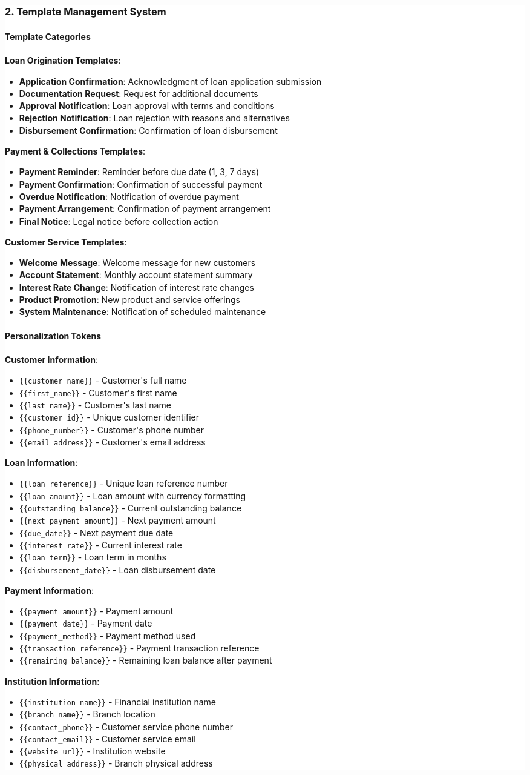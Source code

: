 ### 2. Template Management System

#### Template Categories

**Loan Origination Templates**:
- **Application Confirmation**: Acknowledgment of loan application submission
- **Documentation Request**: Request for additional documents
- **Approval Notification**: Loan approval with terms and conditions
- **Rejection Notification**: Loan rejection with reasons and alternatives
- **Disbursement Confirmation**: Confirmation of loan disbursement

**Payment & Collections Templates**:
- **Payment Reminder**: Reminder before due date (1, 3, 7 days)
- **Payment Confirmation**: Confirmation of successful payment
- **Overdue Notification**: Notification of overdue payment
- **Payment Arrangement**: Confirmation of payment arrangement
- **Final Notice**: Legal notice before collection action

**Customer Service Templates**:
- **Welcome Message**: Welcome message for new customers
- **Account Statement**: Monthly account statement summary
- **Interest Rate Change**: Notification of interest rate changes
- **Product Promotion**: New product and service offerings
- **System Maintenance**: Notification of scheduled maintenance

#### Personalization Tokens

**Customer Information**:
- `{{customer_name}}` - Customer's full name
- `{{first_name}}` - Customer's first name
- `{{last_name}}` - Customer's last name
- `{{customer_id}}` - Unique customer identifier
- `{{phone_number}}` - Customer's phone number
- `{{email_address}}` - Customer's email address

**Loan Information**:
- `{{loan_reference}}` - Unique loan reference number
- `{{loan_amount}}` - Loan amount with currency formatting
- `{{outstanding_balance}}` - Current outstanding balance
- `{{next_payment_amount}}` - Next payment amount
- `{{due_date}}` - Next payment due date
- `{{interest_rate}}` - Current interest rate
- `{{loan_term}}` - Loan term in months
- `{{disbursement_date}}` - Loan disbursement date

**Payment Information**:
- `{{payment_amount}}` - Payment amount
- `{{payment_date}}` - Payment date
- `{{payment_method}}` - Payment method used
- `{{transaction_reference}}` - Payment transaction reference
- `{{remaining_balance}}` - Remaining loan balance after payment

**Institution Information**:
- `{{institution_name}}` - Financial institution name
- `{{branch_name}}` - Branch location
- `{{contact_phone}}` - Customer service phone number
- `{{contact_email}}` - Customer service email
- `{{website_url}}` - Institution website
- `{{physical_address}}` - Branch physical address

